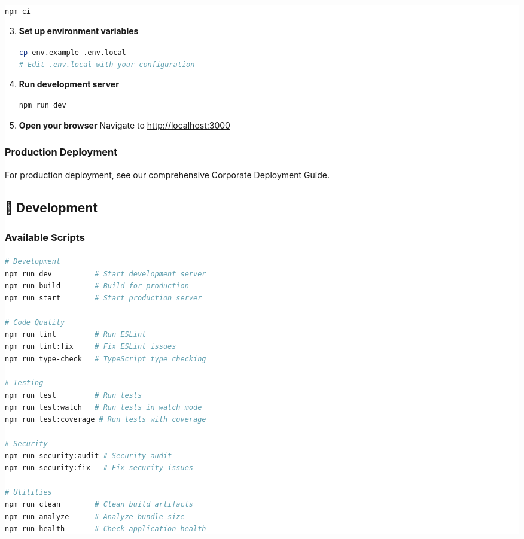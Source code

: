    ```bash
   npm ci
   ```

3. **Set up environment variables**

   ```bash
   cp env.example .env.local
   # Edit .env.local with your configuration
   ```

4. **Run development server**

   ```bash
   npm run dev
   ```

5. **Open your browser**
   Navigate to [http://localhost:3000](http://localhost:3000)

### Production Deployment

For production deployment, see our comprehensive [Corporate Deployment Guide](./CORPORATE_DEPLOYMENT.md).

## 🔧 Development

### Available Scripts

```bash
# Development
npm run dev          # Start development server
npm run build        # Build for production
npm run start        # Start production server

# Code Quality
npm run lint         # Run ESLint
npm run lint:fix     # Fix ESLint issues
npm run type-check   # TypeScript type checking

# Testing
npm run test         # Run tests
npm run test:watch   # Run tests in watch mode
npm run test:coverage # Run tests with coverage

# Security
npm run security:audit # Security audit
npm run security:fix   # Fix security issues

# Utilities
npm run clean        # Clean build artifacts
npm run analyze      # Analyze bundle size
npm run health       # Check application health
```
